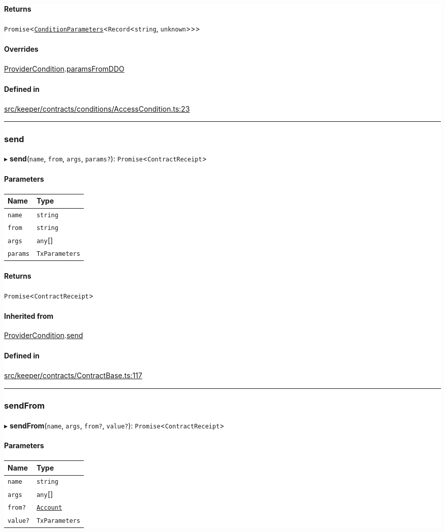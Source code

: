 #### Returns

`Promise`<[`ConditionParameters`](../interfaces/conditions.ConditionParameters.md)<`Record`<`string`, `unknown`\>\>\>

#### Overrides

[ProviderCondition](conditions.ProviderCondition.md).[paramsFromDDO](conditions.ProviderCondition.md#paramsfromddo)

#### Defined in

[src/keeper/contracts/conditions/AccessCondition.ts:23](https://github.com/nevermined-io/sdk-js/blob/79daab7/src/keeper/contracts/conditions/AccessCondition.ts#L23)

___

### send

▸ **send**(`name`, `from`, `args`, `params?`): `Promise`<`ContractReceipt`\>

#### Parameters

| Name | Type |
| :------ | :------ |
| `name` | `string` |
| `from` | `string` |
| `args` | `any`[] |
| `params` | `TxParameters` |

#### Returns

`Promise`<`ContractReceipt`\>

#### Inherited from

[ProviderCondition](conditions.ProviderCondition.md).[send](conditions.ProviderCondition.md#send)

#### Defined in

[src/keeper/contracts/ContractBase.ts:117](https://github.com/nevermined-io/sdk-js/blob/79daab7/src/keeper/contracts/ContractBase.ts#L117)

___

### sendFrom

▸ **sendFrom**(`name`, `args`, `from?`, `value?`): `Promise`<`ContractReceipt`\>

#### Parameters

| Name | Type |
| :------ | :------ |
| `name` | `string` |
| `args` | `any`[] |
| `from?` | [`Account`](Account.md) |
| `value?` | `TxParameters` |
